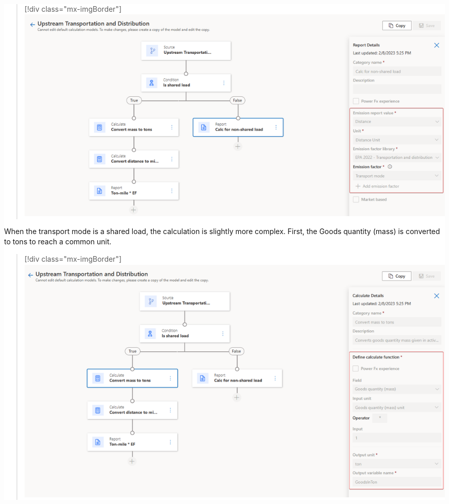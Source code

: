    > [!div class="mx-imgBorder"]
   > [![Screenshot of the model activities with Report Details open and the Emission report value section highlighted and filled in.](../media/emission-report.png)](../media/emission-report.png#lightbox)

   When the transport mode is a shared load, the calculation is slightly more complex. First, the Goods quantity (mass) is converted to tons to reach a common unit.

   > [!div class="mx-imgBorder"]
   > [![Screenshot of the model activities with Calculate Details open and the Define calculate function section highlighted with units set up.](../media/define.png)](../media/define.png#lightbox)
